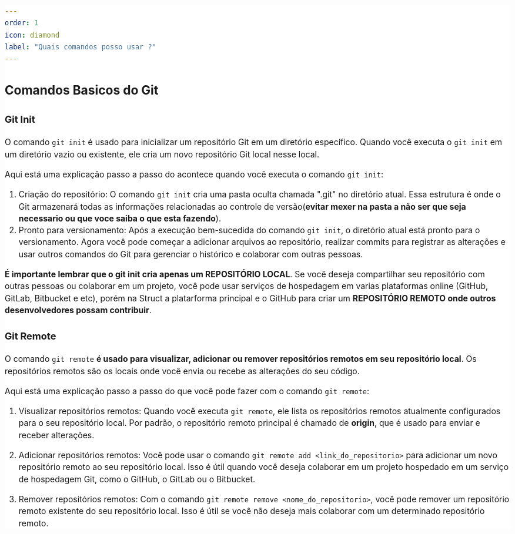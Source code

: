 ```yaml
---
order: 1
icon: diamond
label: "Quais comandos posso usar ?"
---
```




## Comandos Basicos do Git

### Git Init

O comando `git init` é usado para inicializar um repositório Git em um diretório específico. Quando você executa o `git init` em um diretório vazio ou existente, ele cria um novo repositório Git local nesse local.

Aqui está uma explicação passo a passo do acontece quando você executa o comando `git init`:

1. Criação do repositório: O comando `git init` cria uma pasta oculta chamada ".git" no diretório atual. Essa estrutura é onde o Git armazenará todas as informações relacionadas ao controle de versão(**evitar mexer na pasta a não ser que seja necessario ou que voce saiba o que esta fazendo**).
2. Pronto para versionamento: Após a execução bem-sucedida do comando `git init`, o diretório atual está pronto para o versionamento. Agora você pode começar a adicionar arquivos ao repositório, realizar commits para registrar as alterações e usar outros comandos do Git para gerenciar o histórico e colaborar com outras pessoas.

**É importante lembrar que o git init cria apenas um REPOSITÓRIO LOCAL**. Se você deseja compartilhar seu repositório com outras pessoas ou colaborar em um projeto, você pode usar serviços de hospedagem em varias plataformas online (GitHub, GitLab, Bitbucket e etc), porém na Struct a platarforma principal e o GitHub para criar um **REPOSITÓRIO REMOTO onde outros desenvolvedores possam contribuir**.

### Git Remote

O comando `git remote` **é usado para visualizar, adicionar ou remover repositórios remotos em seu repositório local**. Os repositórios remotos são os locais onde você envia ou recebe as alterações do seu código.

Aqui está uma explicação passo a passo do que você pode fazer com o comando `git remote`:

1. Visualizar repositórios remotos: Quando você executa `git remote`, ele lista os repositórios remotos atualmente configurados para o seu repositório local. Por padrão, o repositório remoto principal é chamado de **origin**, que é usado para enviar e receber alterações.

2. Adicionar repositórios remotos: Você pode usar o comando `git remote add <link_do_repositorio>` para adicionar um novo repositório remoto ao seu repositório local. Isso é útil quando você deseja colaborar em um projeto hospedado em um serviço de hospedagem Git, como o GitHub, o GitLab ou o Bitbucket.

3. Remover repositórios remotos: Com o comando `git remote remove <nome_do_repositorio>`, você pode remover um repositório remoto existente do seu repositório local. Isso é útil se você não deseja mais colaborar com um determinado repositório remoto.
